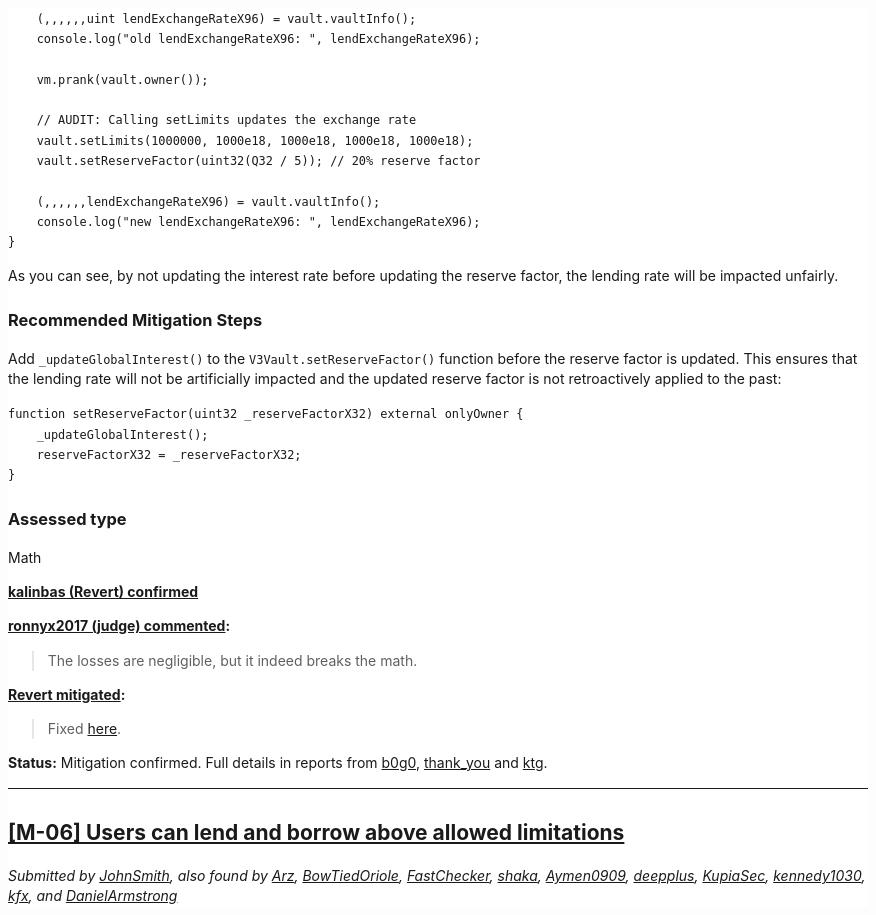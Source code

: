 ```solidity
    (,,,,,,uint lendExchangeRateX96) = vault.vaultInfo();
    console.log("old lendExchangeRateX96: ", lendExchangeRateX96);

    vm.prank(vault.owner());

    // AUDIT: Calling setLimits updates the exchange rate
    vault.setLimits(1000000, 1000e18, 1000e18, 1000e18, 1000e18);
    vault.setReserveFactor(uint32(Q32 / 5)); // 20% reserve factor

    (,,,,,,lendExchangeRateX96) = vault.vaultInfo();
    console.log("new lendExchangeRateX96: ", lendExchangeRateX96);
}
```

As you can see, by not updating the interest rate before updating the reserve factor, the lending rate will be impacted unfairly.

### Recommended Mitigation Steps

Add `_updateGlobalInterest()` to the `V3Vault.setReserveFactor()` function before the reserve factor is updated. This ensures that the lending rate will not be artificially impacted and the updated reserve factor is not retroactively applied to the past:

```solidity
function setReserveFactor(uint32 _reserveFactorX32) external onlyOwner {
    _updateGlobalInterest();
    reserveFactorX32 = _reserveFactorX32;
}
```

### Assessed type

Math

**[kalinbas (Revert) confirmed](https://github.com/code-423n4/2024-03-revert-lend-findings/issues/427#issuecomment-2021131729)**

**[ronnyx2017 (judge) commented](https://github.com/code-423n4/2024-03-revert-lend-findings/issues/427#issuecomment-2029269970):**
 > The losses are negligible, but it indeed breaks the math. 

**[Revert mitigated](https://github.com/code-423n4/2024-04-revert-mitigation?tab=readme-ov-file#scope):**
> Fixed [here](https://github.com/revert-finance/lend/pull/23).

**Status:** Mitigation confirmed. Full details in reports from [b0g0](https://github.com/code-423n4/2024-04-revert-mitigation-findings/issues/28), [thank_you](https://github.com/code-423n4/2024-04-revert-mitigation-findings/issues/82) and [ktg](https://github.com/code-423n4/2024-04-revert-mitigation-findings/issues/11).

***

## [[M-06]  Users can lend and borrow above allowed limitations](https://github.com/code-423n4/2024-03-revert-lend-findings/issues/415)
*Submitted by [JohnSmith](https://github.com/code-423n4/2024-03-revert-lend-findings/issues/415), also found by [Arz](https://github.com/code-423n4/2024-03-revert-lend-findings/issues/425), [BowTiedOriole](https://github.com/code-423n4/2024-03-revert-lend-findings/issues/420), [FastChecker](https://github.com/code-423n4/2024-03-revert-lend-findings/issues/396), [shaka](https://github.com/code-423n4/2024-03-revert-lend-findings/issues/329), [Aymen0909](https://github.com/code-423n4/2024-03-revert-lend-findings/issues/321), [deepplus](https://github.com/code-423n4/2024-03-revert-lend-findings/issues/280), [KupiaSec](https://github.com/code-423n4/2024-03-revert-lend-findings/issues/262), [kennedy1030](https://github.com/code-423n4/2024-03-revert-lend-findings/issues/219), [kfx](https://github.com/code-423n4/2024-03-revert-lend-findings/issues/211), and [DanielArmstrong](https://github.com/code-423n4/2024-03-revert-lend-findings/issues/79)*
